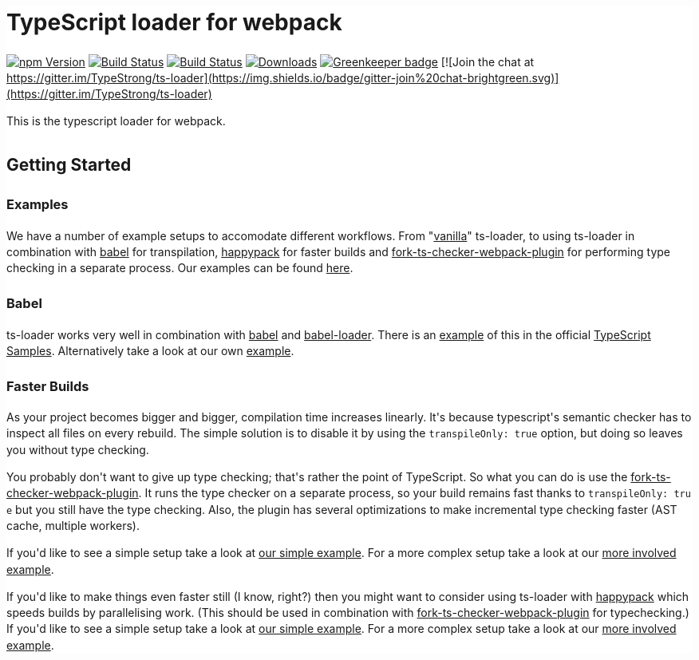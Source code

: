 # TypeScript loader for webpack

[![npm Version](https://img.shields.io/npm/v/ts-loader.svg)](https://www.npmjs.com/package/ts-loader)
[![Build Status](https://travis-ci.org/TypeStrong/ts-loader.svg?branch=master)](https://travis-ci.org/TypeStrong/ts-loader)
[![Build Status](https://ci.appveyor.com/api/projects/status/bjh0r0d4ckspgkh9/branch/master?svg=true)](https://ci.appveyor.com/project/JohnReilly/ts-loader/branch/master)
[![Downloads](http://img.shields.io/npm/dm/ts-loader.svg)](https://npmjs.org/package/ts-loader)
[![Greenkeeper badge](https://badges.greenkeeper.io/TypeStrong/ts-loader.svg)](https://greenkeeper.io/)
[![Join the chat at https://gitter.im/TypeStrong/ts-loader](https://img.shields.io/badge/gitter-join%20chat-brightgreen.svg)](https://gitter.im/TypeStrong/ts-loader)

This is the typescript loader for webpack.

## Getting Started

### Examples

We have a number of example setups to accomodate different workflows.  From "[vanilla](examples/vanilla)" ts-loader, to using ts-loader in combination with [babel](https://babeljs.io/) for transpilation, [happypack](https://github.com/amireh/happypack) for faster builds and [fork-ts-checker-webpack-plugin](https://github.com/Realytics/fork-ts-checker-webpack-plugin) for performing type checking in a separate process. Our examples can be found [here](examples/).

### Babel

ts-loader works very well in combination with [babel](https://babeljs.io/) and [babel-loader](https://github.com/babel/babel-loader).  There is an [example](https://github.com/Microsoft/TypeScriptSamples/tree/master/react-flux-babel-karma) of this in the official [TypeScript Samples](https://github.com/Microsoft/TypeScriptSamples). Alternatively take a look at our own [example](examples/react-babel-karma-gulp).

### Faster Builds

As your project becomes bigger and bigger, compilation time increases linearly. It's because typescript's semantic checker has to inspect all files on every rebuild. The simple solution is to disable it by using the `transpileOnly: true` option, but doing so leaves you without type checking.

You probably don't want to give up type checking; that's rather the point of TypeScript.  So what you can do is use the [fork-ts-checker-webpack-plugin](https://github.com/Realytics/fork-ts-checker-webpack-plugin). It runs the type checker on a separate process, so your build remains fast thanks to `transpileOnly: true` but you still have the type checking. Also, the plugin has several optimizations to make incremental type checking faster (AST cache, multiple workers).

If you'd like to see a simple setup take a look at [our simple example](examples/fork-ts-checker/). For a more complex setup take a look at our [more involved example](examples/react-babel-karma-gulp-fork-ts-checker).

If you'd like to make things even faster still (I know, right?) then you might want to consider using ts-loader with [happypack](https://github.com/amireh/happypack) which speeds builds by parallelising work.  (This should be used in combination with  [fork-ts-checker-webpack-plugin](https://github.com/Realytics/fork-ts-checker-webpack-plugin) for typechecking.)  If you'd like to see a simple setup take a look at [our simple example](examples/happypack/). For a more complex setup take a look at our [more involved example](examples/react-babel-karma-gulp-happypack).

